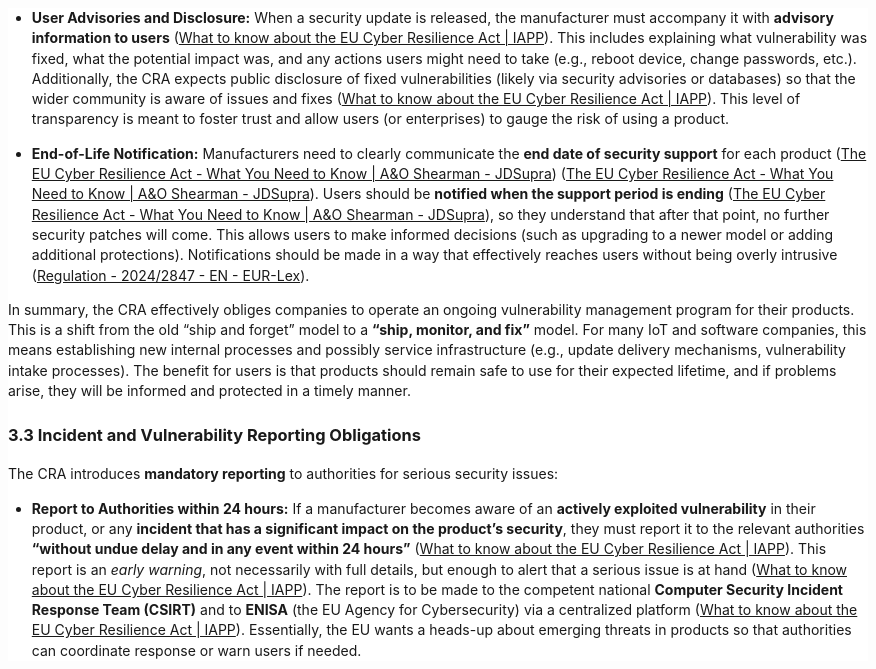 - **User Advisories and Disclosure:** When a security update is released, the manufacturer must accompany it with **advisory information to users** ([What to know about the EU Cyber Resilience Act  | IAPP](https://iapp.org/news/a/what-to-know-about-the-eu-cybersecurity-resilience-act#:~:text=document%20vulnerabilities%20and%20components%20contained,level%20dependencies%20of%20the%20product)). This includes explaining what vulnerability was fixed, what the potential impact was, and any actions users might need to take (e.g., reboot device, change passwords, etc.). Additionally, the CRA expects public disclosure of fixed vulnerabilities (likely via security advisories or databases) so that the wider community is aware of issues and fixes ([What to know about the EU Cyber Resilience Act  | IAPP](https://iapp.org/news/a/what-to-know-about-the-eu-cybersecurity-resilience-act#:~:text=Manufacturers%20will%20also%20need%20to,need%20to%20be%20in%20place)). This level of transparency is meant to foster trust and allow users (or enterprises) to gauge the risk of using a product.

- **End-of-Life Notification:** Manufacturers need to clearly communicate the **end date of security support** for each product ([The EU Cyber Resilience Act - What You Need to Know | A&O Shearman - JDSupra](https://www.jdsupra.com/legalnews/the-eu-cyber-resilience-act-what-you-3657173/#:~:text=obliged%20to%20release%20free%20update,warning%20and%2072%20hours%20of)) ([The EU Cyber Resilience Act - What You Need to Know | A&O Shearman - JDSupra](https://www.jdsupra.com/legalnews/the-eu-cyber-resilience-act-what-you-3657173/#:~:text=of%20time,aware%20for%20the%20complete%20notification)). Users should be **notified when the support period is ending** ([The EU Cyber Resilience Act - What You Need to Know | A&O Shearman - JDSupra](https://www.jdsupra.com/legalnews/the-eu-cyber-resilience-act-what-you-3657173/#:~:text=obliged%20to%20release%20free%20update,warning%20and%2072%20hours%20of)), so they understand that after that point, no further security patches will come. This allows users to make informed decisions (such as upgrading to a newer model or adding additional protections). Notifications should be made in a way that effectively reaches users without being overly intrusive ([Regulation - 2024/2847 - EN - EUR-Lex](https://eur-lex.europa.eu/legal-content/EN/TXT/?uri=CELEX%3A32024R2847#:~:text=match%20at%20L1506%20reached%20the,the%20product%20with%20digital%20elements)).

In summary, the CRA effectively obliges companies to operate an ongoing vulnerability management program for their products. This is a shift from the old “ship and forget” model to a **“ship, monitor, and fix”** model. For many IoT and software companies, this means establishing new internal processes and possibly service infrastructure (e.g., update delivery mechanisms, vulnerability intake processes). The benefit for users is that products should remain safe to use for their expected lifetime, and if problems arise, they will be informed and protected in a timely manner.

### **3.3 Incident and Vulnerability Reporting Obligations**

The CRA introduces **mandatory reporting** to authorities for serious security issues:

- **Report to Authorities within 24 hours:** If a manufacturer becomes aware of an **actively exploited vulnerability** in their product, or any **incident that has a significant impact on the product’s security**, they must report it to the relevant authorities **“without undue delay and in any event within 24 hours”** ([What to know about the EU Cyber Resilience Act  | IAPP](https://iapp.org/news/a/what-to-know-about-the-eu-cybersecurity-resilience-act#:~:text=Manufacturers%20will%20need%20to%20report,to%20determine%20the%20competent%20CSIRT)). This report is an *early warning*, not necessarily with full details, but enough to alert that a serious issue is at hand ([What to know about the EU Cyber Resilience Act  | IAPP](https://iapp.org/news/a/what-to-know-about-the-eu-cybersecurity-resilience-act#:~:text=Manufacturers%20will%20need%20to%20report,to%20determine%20the%20competent%20CSIRT)). The report is to be made to the competent national **Computer Security Incident Response Team (CSIRT)** and to **ENISA** (the EU Agency for Cybersecurity) via a centralized platform ([What to know about the EU Cyber Resilience Act  | IAPP](https://iapp.org/news/a/what-to-know-about-the-eu-cybersecurity-resilience-act#:~:text=Manufacturers%20will%20need%20to%20report,to%20determine%20the%20competent%20CSIRT)). Essentially, the EU wants a heads-up about emerging threats in products so that authorities can coordinate response or warn users if needed.
